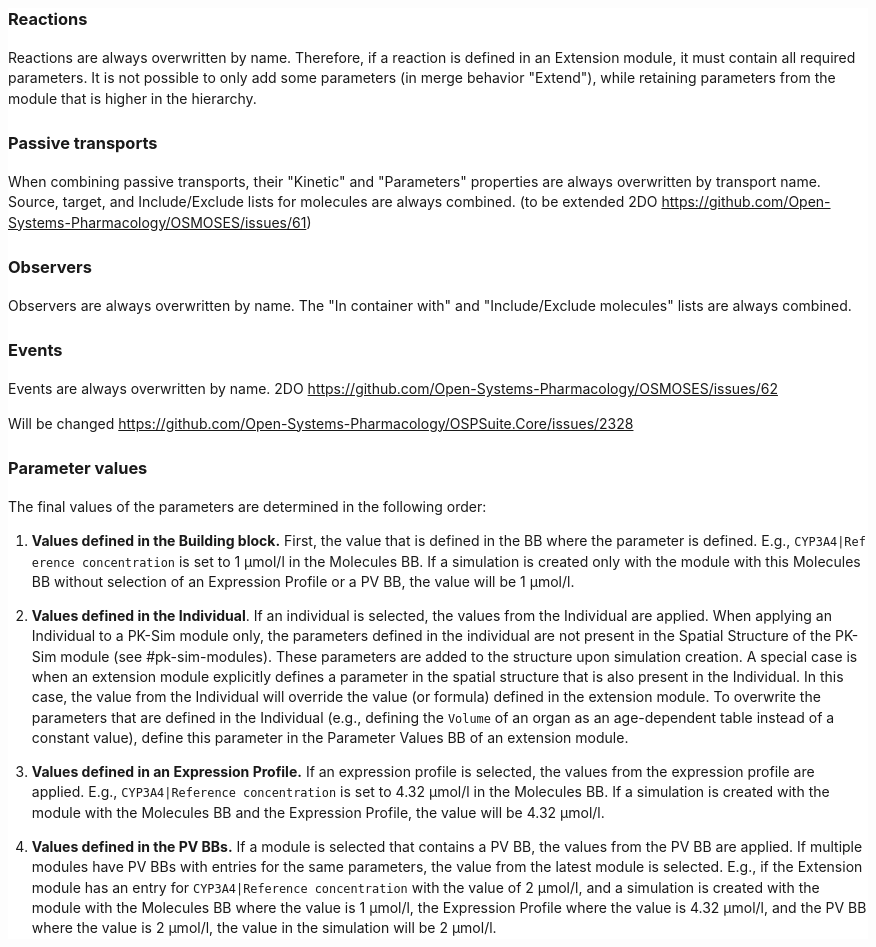 ### Reactions

Reactions are always overwritten by name. Therefore, if a reaction is defined in an Extension module, it must contain all required parameters. It is not possible to only add some parameters (in merge behavior "Extend"), while retaining parameters from the module that is higher in the hierarchy.

### Passive transports

When combining passive transports, their "Kinetic" and "Parameters" properties are always overwritten by transport name. Source, target, and Include/Exclude lists for molecules are always combined. (to be extended 2DO https://github.com/Open-Systems-Pharmacology/OSMOSES/issues/61)

### Observers

Observers are always overwritten by name. The "In container with" and "Include/Exclude molecules" lists are always combined.

### Events

Events are always overwritten by name. 2DO https://github.com/Open-Systems-Pharmacology/OSMOSES/issues/62

Will be changed https://github.com/Open-Systems-Pharmacology/OSPSuite.Core/issues/2328

### Parameter values

The final values of the parameters are determined in the following order:

1. **Values defined in the Building block.**  First, the value that is defined in the BB where the parameter is defined. E.g., `CYP3A4|Reference concentration` is set to 1 µmol/l in the Molecules BB. If a simulation is created only with the module with this Molecules BB without selection of an Expression Profile or a PV BB, the value will be 1 µmol/l.
2. **Values defined in the Individual**. If an individual is selected, the values from the Individual are applied. When applying an Individual to a PK-Sim module only, the parameters defined in the individual are not present in the Spatial Structure of the PK-Sim module (see #pk-sim-modules). These parameters are added to the structure upon simulation creation.
A special case is when an extension module explicitly defines a parameter in the spatial structure that is also present in the Individual. In this case, the value from the Individual will override the value (or formula) defined in the extension module. To overwrite the parameters that are defined in the Individual (e.g., defining the `Volume` of an organ as an age-dependent table instead of a constant value), define this parameter in the Parameter Values BB of an extension module.

3. **Values defined in an Expression Profile.** If an expression profile is selected, the values from the expression profile are applied. E.g., `CYP3A4|Reference concentration` is set to 4.32 µmol/l in the Molecules BB. If a simulation is created with the module with the Molecules BB and the Expression Profile, the value will be 4.32 µmol/l.
4. **Values defined in the PV BBs.** If a module is selected that contains a PV BB, the values from the PV BB are applied. If multiple modules have PV BBs with entries for the same parameters, the value from the latest module is selected. E.g., if the Extension module has an entry for `CYP3A4|Reference concentration` with the value of 2 µmol/l, and a simulation is created with the module with the Molecules BB where the value is 1 µmol/l, the Expression Profile where the value is 4.32 µmol/l, and the PV BB where the value is 2 µmol/l, the value in the simulation will be 2 µmol/l.
